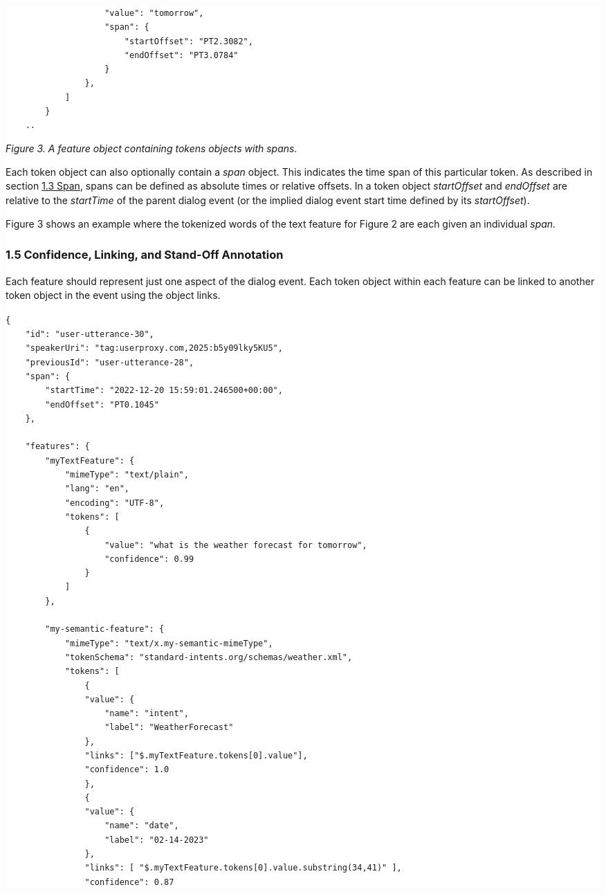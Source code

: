                         "value": "tomorrow",
                        "span": {
                            "startOffset": "PT2.3082",
                            "endOffset": "PT3.0784"
                        }
                    },
                ]
            }
        ..

_Figure 3. A feature object containing tokens objects with spans._

Each token object can also optionally contain a _span_ object. This indicates the time span of this particular token. As described in section [1.3 Span](https://www.iso.org/standard/28245.html), spans can be defined as absolute times or relative offsets. In a token object _startOffset_ and _endOffset_ are relative to the _startTime_ of the parent dialog event (or the implied dialog event start time defined by its _startOffset_).

Figure 3 shows an example where the tokenized words of the text feature for Figure 2 are each given an individual _span._

### 1.5 Confidence, Linking, and Stand-Off Annotation
Each feature should represent just one aspect of the dialog event. Each token object within each feature can be linked to another token object in the event using the object links.

    {
        "id": "user-utterance-30",
        "speakerUri": "tag:userproxy.com,2025:b5y09lky5KU5",
        "previousId": "user-utterance-28",
        "span": {
            "startTime": "2022-12-20 15:59:01.246500+00:00",
            "endOffset": "PT0.1045"
        },

        "features": {
            "myTextFeature": {
                "mimeType": "text/plain",
                "lang": "en",
                "encoding": "UTF-8",
                "tokens": [
                    {
                        "value": "what is the weather forecast for tomorrow",
                        "confidence": 0.99
                    }  
                ]
            },
        
            "my-semantic-feature": {
                "mimeType": "text/x.my-semantic-mimeType",
                "tokenSchema": "standard-intents.org/schemas/weather.xml",
                "tokens": [
                    {
                    "value": {
                        "name": "intent",
                        "label": "WeatherForecast"
                    },
                    "links": ["$.myTextFeature.tokens[0].value"],
                    "confidence": 1.0
                    },
                    {
                    "value": {
                        "name": "date",
                        "label": "02-14-2023"
                    },
                    "links": [ "$.myTextFeature.tokens[0].value.substring(34,41)" ],
                    "confidence": 0.87
